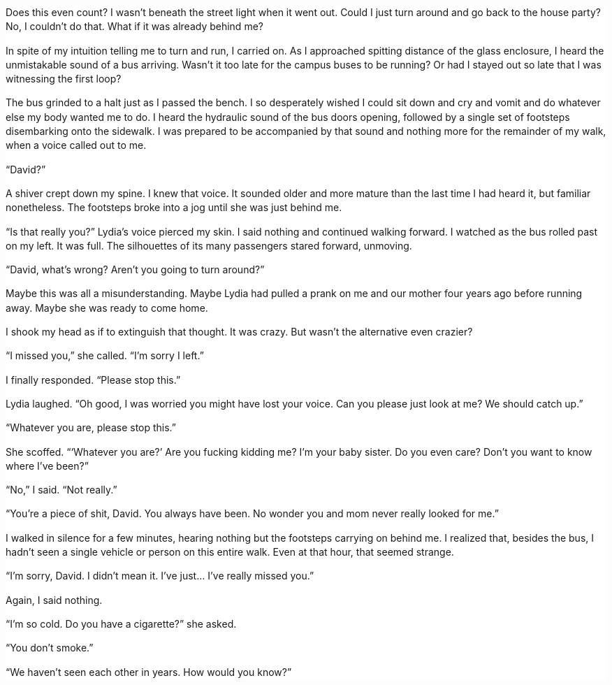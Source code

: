 Does this even count? I wasn’t beneath the street light when it went out. Could I just turn around and go back to the house party? No, I couldn’t do that. What if it was already behind me?

In spite of my intuition telling me to turn and run, I carried on. As I approached spitting distance of the glass enclosure, I heard the unmistakable sound of a bus arriving. Wasn’t it too late for the campus buses to be running? Or had I stayed out so late that I was witnessing the first loop?

The bus grinded to a halt just as I passed the bench. I so desperately wished I could sit down and cry and vomit and do whatever else my body wanted me to do. I heard the hydraulic sound of the bus doors opening, followed by a single set of footsteps disembarking onto the sidewalk. I was prepared to be accompanied by that sound and nothing more for the remainder of my walk, when a voice called out to me.

“David?”

A shiver crept down my spine. I knew that voice. It sounded older and more mature than the last time I had heard it, but familiar nonetheless. The footsteps broke into a jog until she was just behind me.

“Is that really you?” Lydia’s voice pierced my skin. I said nothing and continued walking forward. I watched as the bus rolled past on my left. It was full. The silhouettes of its many passengers stared forward, unmoving.

“David, what’s wrong? Aren’t you going to turn around?”

Maybe this was all a misunderstanding. Maybe Lydia had pulled a prank on me and our mother four years ago before running away. Maybe she was ready to come home.

I shook my head as if to extinguish that thought. It was crazy. But wasn’t the alternative even crazier?

“I missed you,” she called. “I’m sorry I left.”

I finally responded. “Please stop this.”

Lydia laughed. “Oh good, I was worried you might have lost your voice. Can you please just look at me? We should catch up.”

“Whatever you are, please stop this.”

She scoffed. “‘Whatever you are?’ Are you fucking kidding me? I’m your baby sister. Do you even care? Don’t you want to know where I’ve been?”

“No,” I said. “Not really.”

“You’re a piece of shit, David. You always have been. No wonder you and mom never really looked for me.”

I walked in silence for a few minutes, hearing nothing but the footsteps carrying on behind me. I realized that, besides the bus, I hadn’t seen a single vehicle or person on this entire walk. Even at that hour, that seemed strange.

“I’m sorry, David. I didn’t mean it. I’ve just… I’ve really missed you.”

Again, I said nothing.

“I’m so cold. Do you have a cigarette?” she asked.

“You don’t smoke.”

“We haven’t seen each other in years. How would you know?”
